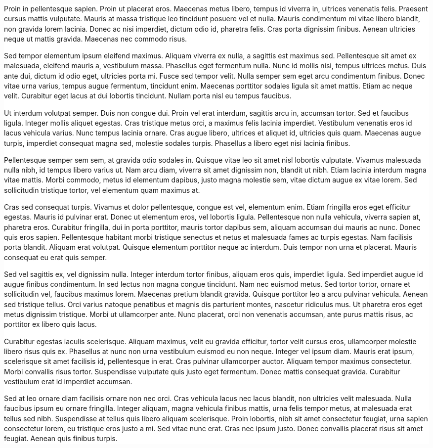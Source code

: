 Proin in pellentesque sapien. Proin ut placerat eros. Maecenas metus libero, tempus id viverra in, ultrices venenatis felis. Praesent cursus mattis vulputate. Mauris at massa tristique leo tincidunt posuere vel et nulla. Mauris condimentum mi vitae libero blandit, non gravida lorem lacinia. Donec ac nisi imperdiet, dictum odio id, pharetra felis. Cras porta dignissim finibus. Aenean ultricies neque ut mattis gravida. Maecenas nec commodo risus.

Sed tempor elementum ipsum eleifend maximus. Aliquam viverra ex nulla, a sagittis est maximus sed. Pellentesque sit amet ex malesuada, eleifend mauris a, vestibulum massa. Phasellus eget fermentum nulla. Nunc id mollis nisi, tempus ultrices metus. Duis ante dui, dictum id odio eget, ultricies porta mi. Fusce sed tempor velit. Nulla semper sem eget arcu condimentum finibus. Donec vitae urna varius, tempus augue fermentum, tincidunt enim. Maecenas porttitor sodales ligula sit amet mattis. Etiam ac neque velit. Curabitur eget lacus at dui lobortis tincidunt. Nullam porta nisl eu tempus faucibus.

Ut interdum volutpat semper. Duis non congue dui. Proin vel erat interdum, sagittis arcu in, accumsan tortor. Sed et faucibus ligula. Integer mollis aliquet egestas. Cras tristique metus orci, a maximus felis lacinia imperdiet. Vestibulum venenatis eros id lacus vehicula varius. Nunc tempus lacinia ornare. Cras augue libero, ultrices et aliquet id, ultricies quis quam. Maecenas augue turpis, imperdiet consequat magna sed, molestie sodales turpis. Phasellus a libero eget nisi lacinia finibus.

Pellentesque semper sem sem, at gravida odio sodales in. Quisque vitae leo sit amet nisl lobortis vulputate. Vivamus malesuada nulla nibh, id tempus libero varius ut. Nam arcu diam, viverra sit amet dignissim non, blandit ut nibh. Etiam lacinia interdum magna vitae mattis. Morbi commodo, metus id elementum dapibus, justo magna molestie sem, vitae dictum augue ex vitae lorem. Sed sollicitudin tristique tortor, vel elementum quam maximus at.

Cras sed consequat turpis. Vivamus et dolor pellentesque, congue est vel, elementum enim. Etiam fringilla eros eget efficitur egestas. Mauris id pulvinar erat. Donec ut elementum eros, vel lobortis ligula. Pellentesque non nulla vehicula, viverra sapien at, pharetra eros. Curabitur fringilla, dui in porta porttitor, mauris tortor dapibus sem, aliquam accumsan dui mauris ac nunc. Donec quis eros sapien. Pellentesque habitant morbi tristique senectus et netus et malesuada fames ac turpis egestas. Nam facilisis porta blandit. Aliquam erat volutpat. Quisque elementum porttitor neque ac interdum. Duis tempor non urna et placerat. Mauris consequat eu erat quis semper.

Sed vel sagittis ex, vel dignissim nulla. Integer interdum tortor finibus, aliquam eros quis, imperdiet ligula. Sed imperdiet augue id augue finibus condimentum. In sed lectus non magna congue tincidunt. Nam nec euismod metus. Sed tortor tortor, ornare et sollicitudin vel, faucibus maximus lorem. Maecenas pretium blandit gravida. Quisque porttitor leo a arcu pulvinar vehicula. Aenean sed tristique tellus. Orci varius natoque penatibus et magnis dis parturient montes, nascetur ridiculus mus. Ut pharetra eros eget metus dignissim tristique. Morbi ut ullamcorper ante. Nunc placerat, orci non venenatis accumsan, ante purus mattis risus, ac porttitor ex libero quis lacus.

Curabitur egestas iaculis scelerisque. Aliquam maximus, velit eu gravida efficitur, tortor velit cursus eros, ullamcorper molestie libero risus quis ex. Phasellus at nunc non urna vestibulum euismod eu non neque. Integer vel ipsum diam. Mauris erat ipsum, scelerisque sit amet facilisis id, pellentesque in erat. Cras pulvinar ullamcorper auctor. Aliquam tempor maximus consectetur. Morbi convallis risus tortor. Suspendisse vulputate quis justo eget fermentum. Donec mattis consequat gravida. Curabitur vestibulum erat id imperdiet accumsan.

Sed at leo ornare diam facilisis ornare non nec orci. Cras vehicula lacus nec lacus blandit, non ultricies velit malesuada. Nulla faucibus ipsum eu ornare fringilla. Integer aliquam, magna vehicula finibus mattis, urna felis tempor metus, at malesuada erat tellus sed nibh. Suspendisse at tellus quis libero aliquam scelerisque. Proin lobortis, nibh sit amet consectetur feugiat, urna sapien consectetur lorem, eu tristique eros justo a mi. Sed vitae nunc erat. Cras nec ipsum justo. Donec convallis placerat risus sit amet feugiat. Aenean quis finibus turpis.
